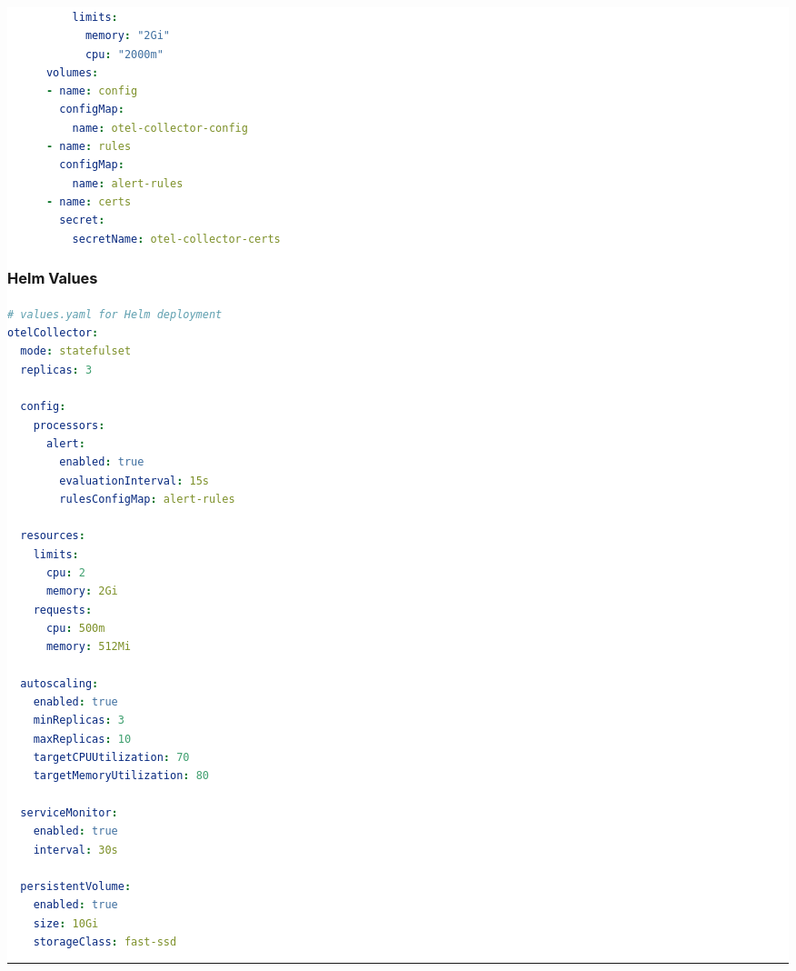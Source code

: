 ```yaml
          limits:
            memory: "2Gi"
            cpu: "2000m"
      volumes:
      - name: config
        configMap:
          name: otel-collector-config
      - name: rules
        configMap:
          name: alert-rules
      - name: certs
        secret:
          secretName: otel-collector-certs
```

### Helm Values

```yaml
# values.yaml for Helm deployment
otelCollector:
  mode: statefulset
  replicas: 3
  
  config:
    processors:
      alert:
        enabled: true
        evaluationInterval: 15s
        rulesConfigMap: alert-rules
    
  resources:
    limits:
      cpu: 2
      memory: 2Gi
    requests:
      cpu: 500m
      memory: 512Mi
  
  autoscaling:
    enabled: true
    minReplicas: 3
    maxReplicas: 10
    targetCPUUtilization: 70
    targetMemoryUtilization: 80
  
  serviceMonitor:
    enabled: true
    interval: 30s
  
  persistentVolume:
    enabled: true
    size: 10Gi
    storageClass: fast-ssd
```

---
